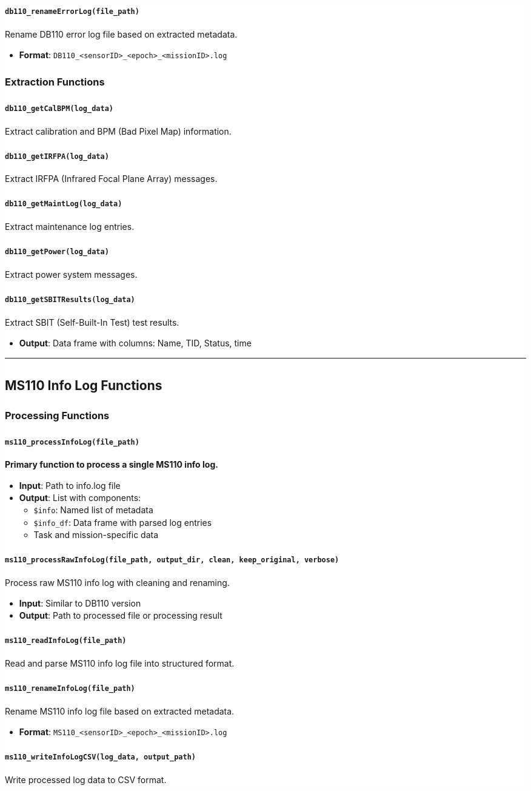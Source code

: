 #### `db110_renameErrorLog(file_path)`
Rename DB110 error log file based on extracted metadata.
- **Format**: `DB110_<sensorID>_<epoch>_<missionID>.log`

### Extraction Functions

#### `db110_getCalBPM(log_data)`
Extract calibration and BPM (Bad Pixel Map) information.

#### `db110_getIRFPA(log_data)`
Extract IRFPA (Infrared Focal Plane Array) messages.

#### `db110_getMaintLog(log_data)`
Extract maintenance log entries.

#### `db110_getPower(log_data)`
Extract power system messages.

#### `db110_getSBITResults(log_data)`
Extract SBIT (Self-Built-In Test) test results.
- **Output**: Data frame with columns: Name, TID, Status, time

---

## MS110 Info Log Functions

### Processing Functions

#### `ms110_processInfoLog(file_path)`
**Primary function to process a single MS110 info log.**
- **Input**: Path to info.log file
- **Output**: List with components:
  - `$info`: Named list of metadata
  - `$info_df`: Data frame with parsed log entries
  - Task and mission-specific data

#### `ms110_processRawInfoLog(file_path, output_dir, clean, keep_original, verbose)`
Process raw MS110 info log with cleaning and renaming.
- **Input**: Similar to DB110 version
- **Output**: Path to processed file or processing result

#### `ms110_readInfoLog(file_path)`
Read and parse MS110 info log file into structured format.

#### `ms110_renameInfoLog(file_path)`
Rename MS110 info log file based on extracted metadata.
- **Format**: `MS110_<sensorID>_<epoch>_<missionID>.log`

#### `ms110_writeInfoLogCSV(log_data, output_path)`
Write processed log data to CSV format.
